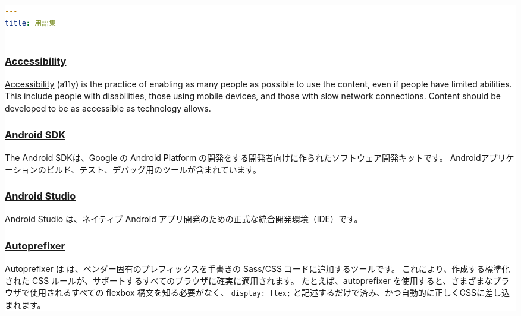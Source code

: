 ```yaml
---
title: 用語集
---
```


<head>
  <title>API Glossary: Terminology and Definitions | Ionic Framework</title>
  <meta
    name="description"
    content="Ionic is the platform for web developers. View our API Glossary for app-building terminology and keyword definitions to better understand Ionic's capabilities."
  />
</head>

<div id="what-is">

<section id="a11y">
  <a href="#a11y">
    <h3>Accessibility</h3>
  </a>
  <p>
    <a href="https://developer.mozilla.org/en-US/docs/Web/Accessibility" target="_blank">Accessibility</a> (a11y) is the practice of enabling as many people as possible to use the content, even if people have limited abilities. This include people with disabilities, those using mobile devices, and those with slow network connections. Content should be developed to be as accessible as technology allows.
  </p>
</section>

<section id="android-sdk">
  <a href="#android-sdk">
    <h3>Android SDK</h3>
  </a>
  <p>
    The <a href="http://developer.android.com/sdk/index.html" target="_blank">Android SDK</a>は、Google の Android Platform の開発をする開発者向けに作られたソフトウェア開発キットです。 Androidアプリケーションのビルド、テスト、デバッグ用のツールが含まれています。
  </p>
</section>

<section id="android-studio">
  <a href="#android-studio">
    <h3>Android Studio</h3>
  </a>
  <p>
    <a href="https://developer.android.com/studio/" target="_blank">Android Studio</a>
    は、ネイティブ Android アプリ開発のための正式な統合開発環境（IDE）です。
  </p>
</section>

<section id="autoprefixer">
  <a href="#autoprefixer">
    <h3>Autoprefixer</h3>
  </a>
  <p>
    <a href="https://github.com/postcss/autoprefixer" target="_blank">Autoprefixer</a> は
    は、ベンダー固有のプレフィックスを手書きの Sass/CSS コードに追加するツールです。 これにより、作成する標準化された
    CSS ルールが、サポートするすべてのブラウザに確実に適用されます。 たとえば、autoprefixer
    を使用すると、さまざまなブラウザで使用されるすべての flexbox 構文を知る必要がなく、
    <code>display: flex;</code> と記述するだけで済み、かつ自動的に正しくCSSに差し込まれます。
  </p>
</section>
